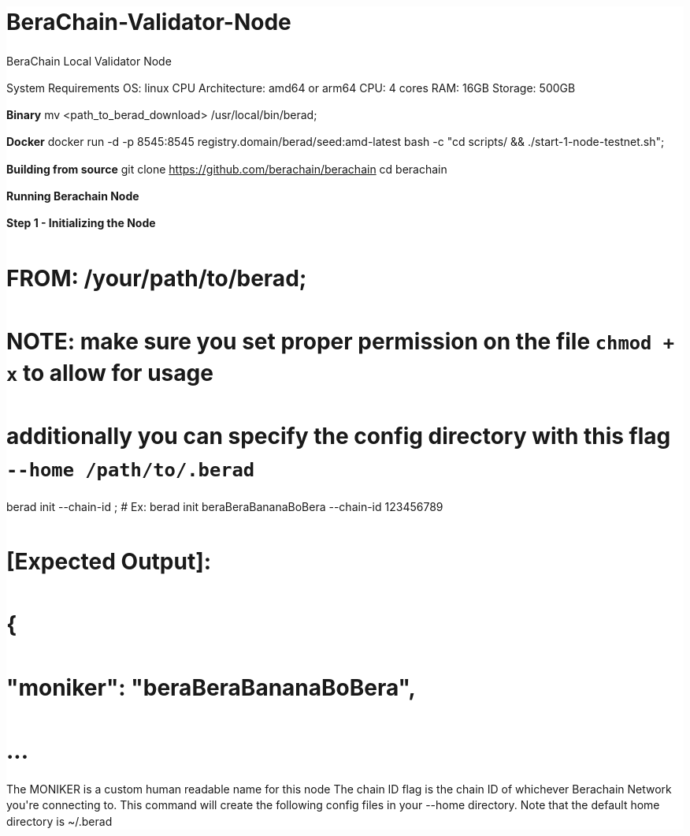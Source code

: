 # BeraChain-Validator-Node
BeraChain Local Validator Node

System Requirements
OS: linux
CPU Architecture: amd64 or arm64
CPU: 4 cores
RAM: 16GB
Storage: 500GB


**Binary**
mv <path_to_berad_download> /usr/local/bin/berad;

**Docker**
docker run -d -p 8545:8545 registry.domain/berad/seed:amd-latest bash -c "cd scripts/ && ./start-1-node-testnet.sh";

**Building from source**
git clone https://github.com/berachain/berachain
cd berachain

**Running Berachain Node**

**Step 1 - Initializing the Node**
# FROM: /your/path/to/berad;

# NOTE: make sure you set proper permission on the file `chmod +x` to allow for usage
# additionally you can specify the config directory with this flag `--home /path/to/.berad`
berad init <MONIKER> --chain-id <CHAINID>; # Ex: berad init beraBeraBananaBoBera --chain-id 123456789


# [Expected Output]:
# {
#  "moniker": "beraBeraBananaBoBera",
# ...

The MONIKER is a custom human readable name for this node
The chain ID flag is the chain ID of whichever Berachain Network you're connecting to.
This command will create the following config files in your --home directory. Note that the default home directory is ~/.berad
